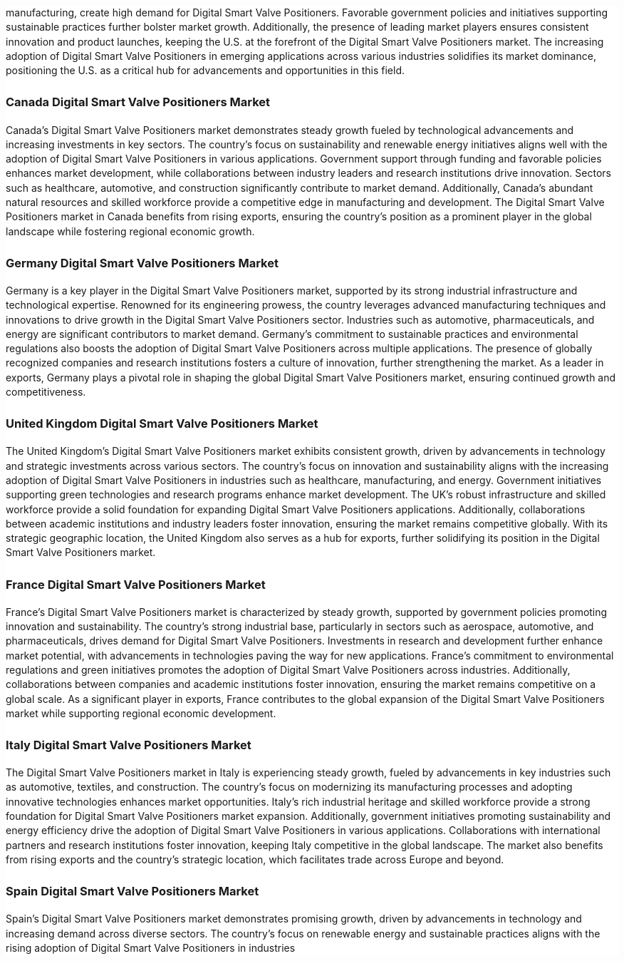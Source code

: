 manufacturing, create high demand for Digital Smart Valve Positioners. Favorable government policies and initiatives supporting sustainable practices further bolster market growth. Additionally, the presence of leading market players ensures consistent innovation and product launches, keeping the U.S. at the forefront of the Digital Smart Valve Positioners market. The increasing adoption of Digital Smart Valve Positioners in emerging applications across various industries solidifies its market dominance, positioning the U.S. as a critical hub for advancements and opportunities in this field.</p><h3>Canada Digital Smart Valve Positioners Market</h3><p>Canada&rsquo;s Digital Smart Valve Positioners market demonstrates steady growth fueled by technological advancements and increasing investments in key sectors. The country&rsquo;s focus on sustainability and renewable energy initiatives aligns well with the adoption of Digital Smart Valve Positioners in various applications. Government support through funding and favorable policies enhances market development, while collaborations between industry leaders and research institutions drive innovation. Sectors such as healthcare, automotive, and construction significantly contribute to market demand. Additionally, Canada&rsquo;s abundant natural resources and skilled workforce provide a competitive edge in manufacturing and development. The Digital Smart Valve Positioners market in Canada benefits from rising exports, ensuring the country&rsquo;s position as a prominent player in the global landscape while fostering regional economic growth.</p><h3>Germany Digital Smart Valve Positioners Market</h3><p>Germany is a key player in the Digital Smart Valve Positioners market, supported by its strong industrial infrastructure and technological expertise. Renowned for its engineering prowess, the country leverages advanced manufacturing techniques and innovations to drive growth in the Digital Smart Valve Positioners sector. Industries such as automotive, pharmaceuticals, and energy are significant contributors to market demand. Germany&rsquo;s commitment to sustainable practices and environmental regulations also boosts the adoption of Digital Smart Valve Positioners across multiple applications. The presence of globally recognized companies and research institutions fosters a culture of innovation, further strengthening the market. As a leader in exports, Germany plays a pivotal role in shaping the global Digital Smart Valve Positioners market, ensuring continued growth and competitiveness.</p><h3>United Kingdom Digital Smart Valve Positioners Market</h3><p>The United Kingdom&rsquo;s Digital Smart Valve Positioners market exhibits consistent growth, driven by advancements in technology and strategic investments across various sectors. The country&rsquo;s focus on innovation and sustainability aligns with the increasing adoption of Digital Smart Valve Positioners in industries such as healthcare, manufacturing, and energy. Government initiatives supporting green technologies and research programs enhance market development. The UK&rsquo;s robust infrastructure and skilled workforce provide a solid foundation for expanding Digital Smart Valve Positioners applications. Additionally, collaborations between academic institutions and industry leaders foster innovation, ensuring the market remains competitive globally. With its strategic geographic location, the United Kingdom also serves as a hub for exports, further solidifying its position in the Digital Smart Valve Positioners market.</p><h3>France Digital Smart Valve Positioners Market</h3><p>France&rsquo;s Digital Smart Valve Positioners market is characterized by steady growth, supported by government policies promoting innovation and sustainability. The country&rsquo;s strong industrial base, particularly in sectors such as aerospace, automotive, and pharmaceuticals, drives demand for Digital Smart Valve Positioners. Investments in research and development further enhance market potential, with advancements in technologies paving the way for new applications. France&rsquo;s commitment to environmental regulations and green initiatives promotes the adoption of Digital Smart Valve Positioners across industries. Additionally, collaborations between companies and academic institutions foster innovation, ensuring the market remains competitive on a global scale. As a significant player in exports, France contributes to the global expansion of the Digital Smart Valve Positioners market while supporting regional economic development.</p><h3>Italy Digital Smart Valve Positioners Market</h3><p>The Digital Smart Valve Positioners market in Italy is experiencing steady growth, fueled by advancements in key industries such as automotive, textiles, and construction. The country&rsquo;s focus on modernizing its manufacturing processes and adopting innovative technologies enhances market opportunities. Italy&rsquo;s rich industrial heritage and skilled workforce provide a strong foundation for Digital Smart Valve Positioners market expansion. Additionally, government initiatives promoting sustainability and energy efficiency drive the adoption of Digital Smart Valve Positioners in various applications. Collaborations with international partners and research institutions foster innovation, keeping Italy competitive in the global landscape. The market also benefits from rising exports and the country&rsquo;s strategic location, which facilitates trade across Europe and beyond.</p><h3>Spain Digital Smart Valve Positioners Market</h3><p>Spain&rsquo;s Digital Smart Valve Positioners market demonstrates promising growth, driven by advancements in technology and increasing demand across diverse sectors. The country&rsquo;s focus on renewable energy and sustainable practices aligns with the rising adoption of Digital Smart Valve Positioners in industries